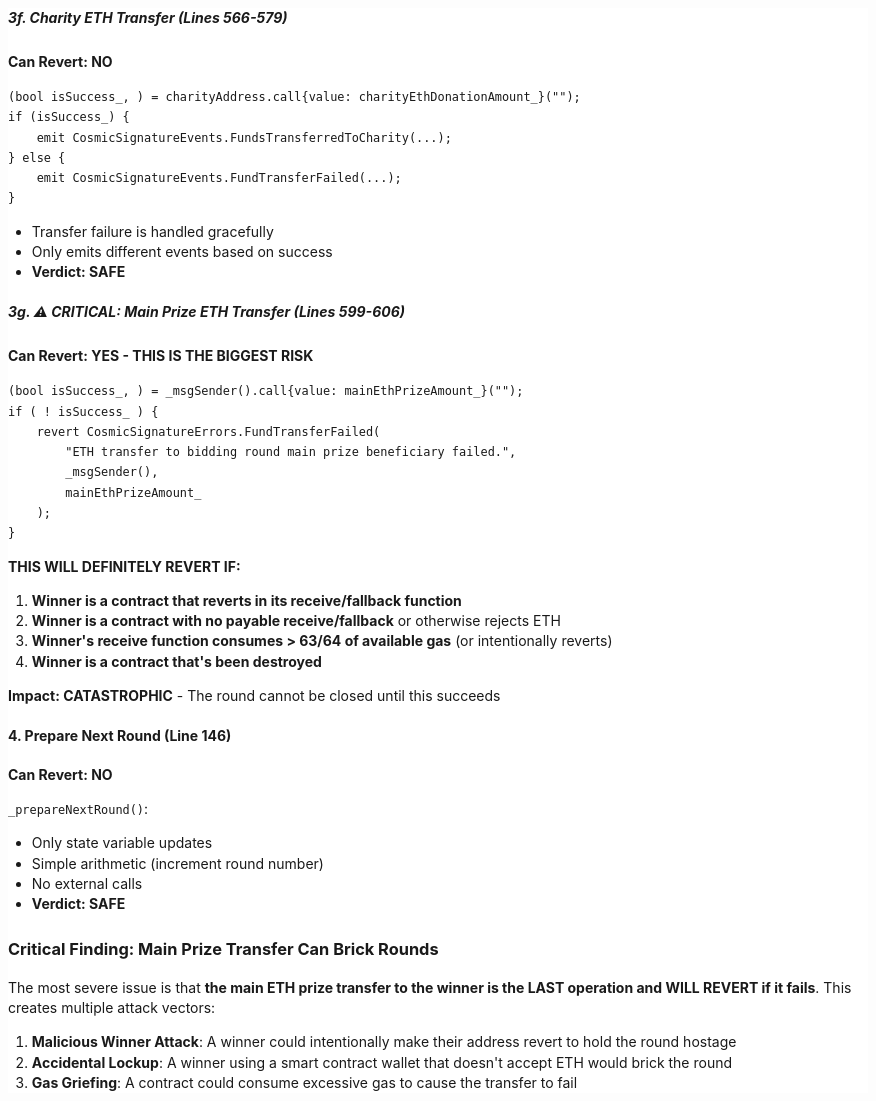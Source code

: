 ##### 3f. Charity ETH Transfer (Lines 566-579)
**Can Revert: NO**
```solidity
(bool isSuccess_, ) = charityAddress.call{value: charityEthDonationAmount_}("");
if (isSuccess_) {
    emit CosmicSignatureEvents.FundsTransferredToCharity(...);
} else {
    emit CosmicSignatureEvents.FundTransferFailed(...);
}
```
- Transfer failure is handled gracefully
- Only emits different events based on success
- **Verdict: SAFE**

##### 3g. ⚠️ **CRITICAL: Main Prize ETH Transfer (Lines 599-606)**
**Can Revert: YES - THIS IS THE BIGGEST RISK**
```solidity
(bool isSuccess_, ) = _msgSender().call{value: mainEthPrizeAmount_}("");
if ( ! isSuccess_ ) {
    revert CosmicSignatureErrors.FundTransferFailed(
        "ETH transfer to bidding round main prize beneficiary failed.", 
        _msgSender(), 
        mainEthPrizeAmount_
    );
}
```

**THIS WILL DEFINITELY REVERT IF:**
1. **Winner is a contract that reverts in its receive/fallback function**
2. **Winner is a contract with no payable receive/fallback** or otherwise rejects ETH
3. **Winner's receive function consumes > 63/64 of available gas** (or intentionally reverts)
4. **Winner is a contract that's been destroyed**

**Impact: CATASTROPHIC** - The round cannot be closed until this succeeds

#### 4. Prepare Next Round (Line 146)
**Can Revert: NO**

`_prepareNextRound()`:
- Only state variable updates
- Simple arithmetic (increment round number)
- No external calls
- **Verdict: SAFE**

### Critical Finding: Main Prize Transfer Can Brick Rounds

The most severe issue is that **the main ETH prize transfer to the winner is the LAST operation and WILL REVERT if it fails**. This creates multiple attack vectors:

1. **Malicious Winner Attack**: A winner could intentionally make their address revert to hold the round hostage
2. **Accidental Lockup**: A winner using a smart contract wallet that doesn't accept ETH would brick the round
3. **Gas Griefing**: A contract could consume excessive gas to cause the transfer to fail
